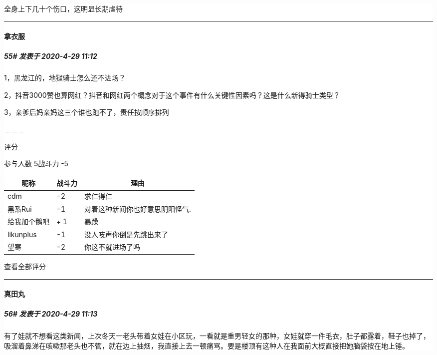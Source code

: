 

全身上下几十个伤口，这明显长期虐待







-----

####  拿衣服  
##### 55#       发表于 2020-4-29 11:12




1，黑龙江的，地狱骑士怎么还不进场？

2，抖音3000赞也算网红？抖音和网红两个概念对于这个事件有什么关键性因素吗？这是什么新得骑士类型？

3，亲爹后妈亲妈这三个谁也跑不了，责任按顺序排列



﹍﹍﹍

评分





 参与人数 5战斗力 -5

|昵称|战斗力|理由|
|----|---|---|
| cdm|-2|求仁得仁|
| 黑系Rui|-1|对着这种新闻你也好意思阴阳怪气.|
| 给我加个鹅吧| + 1|暴躁|
| likunplus|-1|没人吱声你倒是先跳出来了|
| 望寒|-2|你这不就进场了吗|



查看全部评分






-----

####  真田丸  
##### 56#       发表于 2020-4-29 11:13




有了娃就不想看这类新闻，上次冬天一老头带着女娃在小区玩，一看就是重男轻女的那种，女娃就穿一件毛衣，肚子都露着，鞋子也掉了，吸溜着鼻涕在咳嗽那老头也不管，就在边上抽烟，我直接上去一顿痛骂。要是楼顶有这种人在我面前大概直接把她脑袋按在地上锤。
